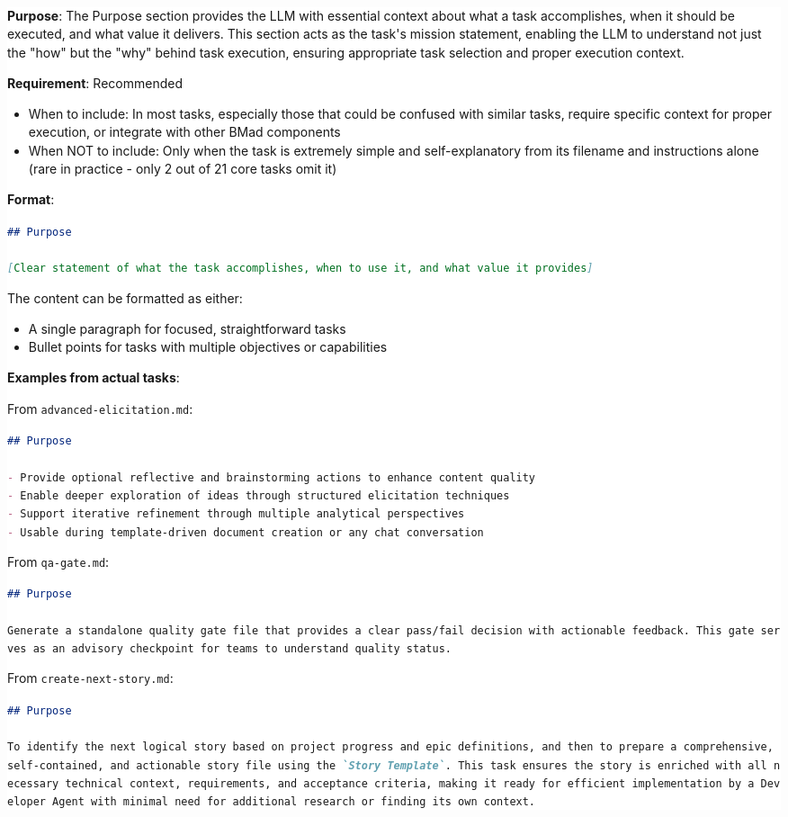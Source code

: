 **Purpose**: The Purpose section provides the LLM with essential context about what a task accomplishes, when it should be executed, and what value it delivers. This section acts as the task's mission statement, enabling the LLM to understand not just the "how" but the "why" behind task execution, ensuring appropriate task selection and proper execution context.

**Requirement**: Recommended

- When to include: In most tasks, especially those that could be confused with similar tasks, require specific context for proper execution, or integrate with other BMad components
- When NOT to include: Only when the task is extremely simple and self-explanatory from its filename and instructions alone (rare in practice - only 2 out of 21 core tasks omit it)

**Format**:

```markdown
## Purpose

[Clear statement of what the task accomplishes, when to use it, and what value it provides]
```

The content can be formatted as either:

- A single paragraph for focused, straightforward tasks
- Bullet points for tasks with multiple objectives or capabilities

**Examples from actual tasks**:

From `advanced-elicitation.md`:

```markdown
## Purpose

- Provide optional reflective and brainstorming actions to enhance content quality
- Enable deeper exploration of ideas through structured elicitation techniques
- Support iterative refinement through multiple analytical perspectives
- Usable during template-driven document creation or any chat conversation
```

From `qa-gate.md`:

```markdown
## Purpose

Generate a standalone quality gate file that provides a clear pass/fail decision with actionable feedback. This gate serves as an advisory checkpoint for teams to understand quality status.
```

From `create-next-story.md`:

```markdown
## Purpose

To identify the next logical story based on project progress and epic definitions, and then to prepare a comprehensive, self-contained, and actionable story file using the `Story Template`. This task ensures the story is enriched with all necessary technical context, requirements, and acceptance criteria, making it ready for efficient implementation by a Developer Agent with minimal need for additional research or finding its own context.
```
